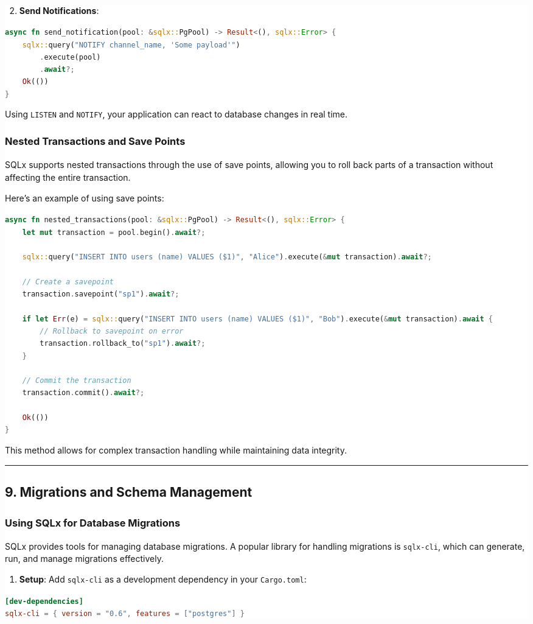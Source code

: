 2. **Send Notifications**:

```rust
async fn send_notification(pool: &sqlx::PgPool) -> Result<(), sqlx::Error> {
    sqlx::query("NOTIFY channel_name, 'Some payload'")
        .execute(pool)
        .await?;
    Ok(())
}
```

Using `LISTEN` and `NOTIFY`, your application can react to database changes in real time.

### Nested Transactions and Save Points
SQLx supports nested transactions through the use of save points, allowing you to roll back parts of a transaction without affecting the entire transaction.

Here’s an example of using save points:

```rust
async fn nested_transactions(pool: &sqlx::PgPool) -> Result<(), sqlx::Error> {
    let mut transaction = pool.begin().await?;
    
    sqlx::query("INSERT INTO users (name) VALUES ($1)", "Alice").execute(&mut transaction).await?;

    // Create a savepoint
    transaction.savepoint("sp1").await?;

    if let Err(e) = sqlx::query("INSERT INTO users (name) VALUES ($1)", "Bob").execute(&mut transaction).await {
        // Rollback to savepoint on error
        transaction.rollback_to("sp1").await?;
    }

    // Commit the transaction
    transaction.commit().await?;
    
    Ok(())
}
```

This method allows for complex transaction handling while maintaining data integrity.

---

## 9. **Migrations and Schema Management**

### Using SQLx for Database Migrations
SQLx provides tools for managing database migrations. A popular library for handling migrations is `sqlx-cli`, which can generate, run, and manage migrations effectively.

1. **Setup**: Add `sqlx-cli` as a development dependency in your `Cargo.toml`:

```toml
[dev-dependencies]
sqlx-cli = { version = "0.6", features = ["postgres"] }
```
